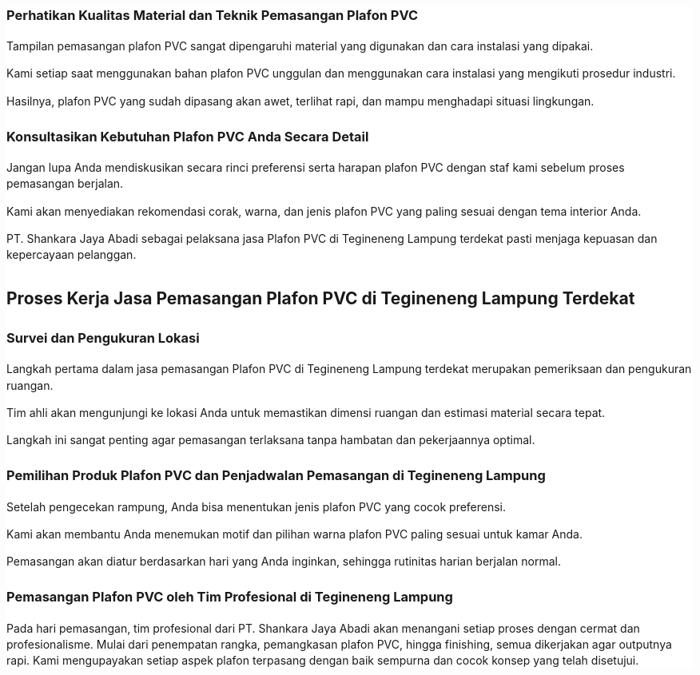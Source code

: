 ### Perhatikan Kualitas Material dan Teknik Pemasangan Plafon PVC

Tampilan pemasangan plafon PVC sangat dipengaruhi material yang digunakan dan cara instalasi yang dipakai.

Kami setiap saat menggunakan bahan plafon PVC unggulan dan menggunakan cara instalasi yang mengikuti prosedur industri.

Hasilnya, plafon PVC yang sudah dipasang akan awet, terlihat rapi, dan mampu menghadapi situasi lingkungan.

### Konsultasikan Kebutuhan Plafon PVC Anda Secara Detail

Jangan lupa Anda mendiskusikan secara rinci preferensi serta harapan plafon PVC dengan staf kami sebelum proses pemasangan berjalan.

Kami akan menyediakan rekomendasi corak, warna, dan jenis plafon PVC yang paling sesuai dengan tema interior Anda.

PT. Shankara Jaya Abadi sebagai pelaksana jasa Plafon PVC di Tegineneng Lampung terdekat pasti menjaga kepuasan dan kepercayaan pelanggan.

## Proses Kerja Jasa Pemasangan Plafon PVC di Tegineneng Lampung Terdekat

### Survei dan Pengukuran Lokasi

Langkah pertama dalam jasa pemasangan Plafon PVC di Tegineneng Lampung terdekat merupakan pemeriksaan dan pengukuran ruangan.

Tim ahli akan mengunjungi ke lokasi Anda untuk memastikan dimensi ruangan dan estimasi material secara tepat.

Langkah ini sangat penting agar pemasangan terlaksana tanpa hambatan dan pekerjaannya optimal.

### Pemilihan Produk Plafon PVC dan Penjadwalan Pemasangan di Tegineneng Lampung

Setelah pengecekan rampung, Anda bisa menentukan jenis plafon PVC yang cocok preferensi.

Kami akan membantu Anda menemukan motif dan pilihan warna plafon PVC paling sesuai untuk kamar Anda.

Pemasangan akan diatur berdasarkan hari yang Anda inginkan, sehingga rutinitas harian berjalan normal.

### Pemasangan Plafon PVC oleh Tim Profesional di Tegineneng Lampung

Pada hari pemasangan, tim profesional dari PT. Shankara Jaya Abadi akan menangani setiap proses dengan cermat dan profesionalisme. Mulai dari penempatan rangka, pemangkasan plafon PVC, hingga finishing, semua dikerjakan agar outputnya rapi. Kami mengupayakan setiap aspek plafon terpasang dengan baik sempurna dan cocok konsep yang telah disetujui.
